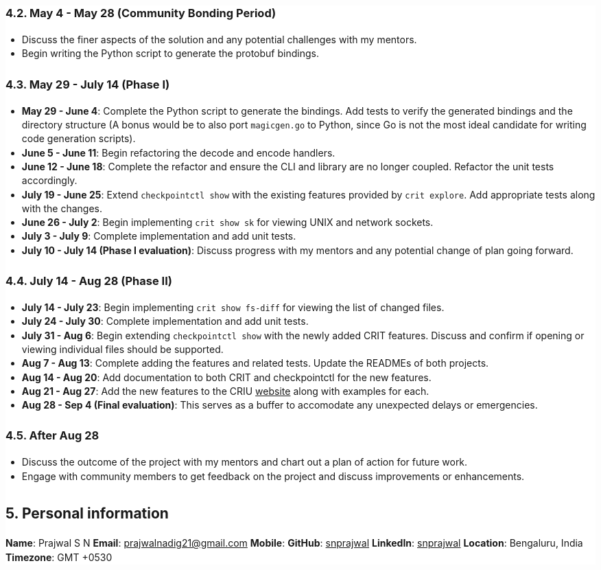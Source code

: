 ### 4.2. May 4 - May 28 (Community Bonding Period)

- Discuss the finer aspects of the solution and any potential challenges with my mentors.
- Begin writing the Python script to generate the protobuf bindings.

### 4.3. May 29 - July 14 (Phase I)

- **May 29 - June 4**: Complete the Python script to generate the bindings. Add tests to verify the generated bindings and the directory structure (A bonus would be to also port `magicgen.go` to Python, since Go is not the most ideal candidate for writing code generation scripts).
- **June 5 - June 11**: Begin refactoring the decode and encode handlers.
- **June 12 - June 18**: Complete the refactor and ensure the CLI and library are no longer coupled. Refactor the unit tests accordingly.
- **July 19 - June 25**: Extend `checkpointctl show` with the existing features provided by `crit explore`. Add appropriate tests along with the changes.
- **June 26 - July 2**: Begin implementing `crit show sk` for viewing UNIX and network sockets.
- **July 3 - July 9**: Complete implementation and add unit tests.
- **July 10 - July 14 (Phase I evaluation)**: Discuss progress with my mentors and any potential change of plan going forward.

### 4.4. July 14 - Aug 28 (Phase II)

- **July 14 - July 23**: Begin implementing `crit show fs-diff` for viewing the list of changed files.
- **July 24 - July 30**: Complete implementation and add unit tests.
- **July 31 - Aug 6**: Begin extending `checkpointctl show` with the newly added CRIT features. Discuss and confirm if opening or viewing individual files should be supported.
- **Aug 7 - Aug 13**: Complete adding the features and related tests. Update the READMEs of both projects.
- **Aug 14 - Aug 20**: Add documentation to both CRIT and checkpointctl for the new features.
- **Aug 21 - Aug 27**: Add the new features to the CRIU [website](https://criu.org) along with examples for each.
- **Aug 28 - Sep 4 (Final evaluation)**: This serves as a buffer to accomodate any unexpected delays or emergencies.

### 4.5. After Aug 28

- Discuss the outcome of the project with my mentors and chart out a plan of action for future work.
- Engage with community members to get feedback on the project and discuss improvements or enhancements.

## 5. Personal information

**Name**: Prajwal S N
**Email**: [prajwalnadig21@gmail.com](mailto:prajwalnadig21@gmail.com)
**Mobile**:
**GitHub**: [snprajwal](https://github.com/snprajwal)
**LinkedIn**: [snprajwal](https://linkedin.com/in/snprajwal)
**Location**: Bengaluru, India
**Timezone**: GMT +0530
